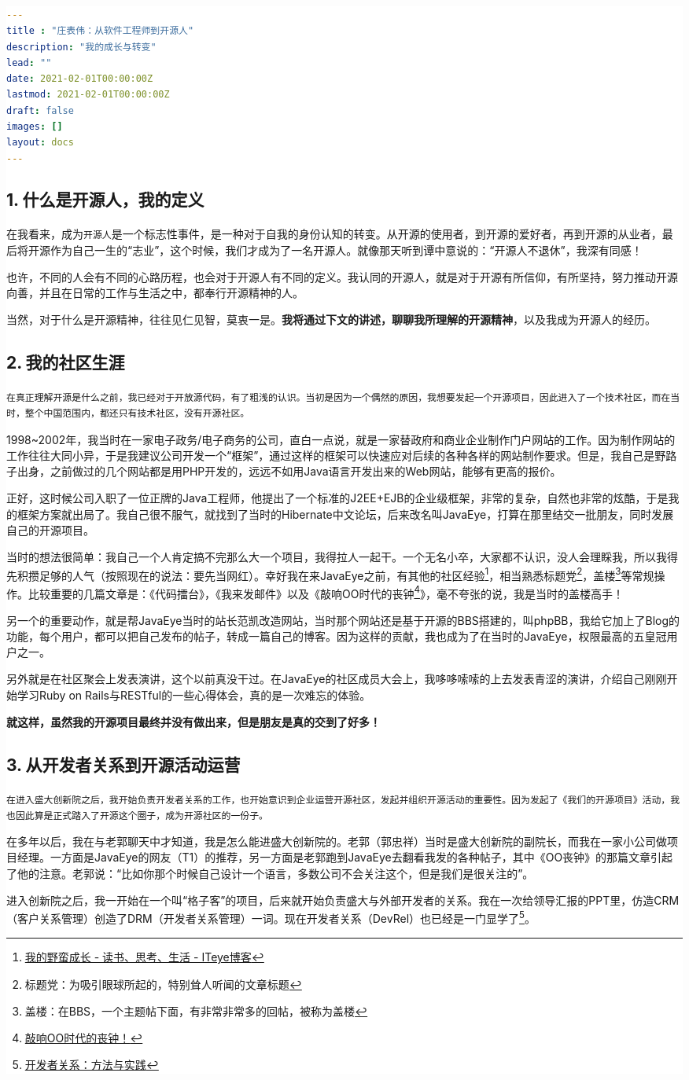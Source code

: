 ```yaml
---
title : "庄表伟：从软件工程师到开源人"
description: "我的成长与转变"
lead: ""
date: 2021-02-01T00:00:00Z
lastmod: 2021-02-01T00:00:00Z
draft: false
images: []
layout: docs
---
```


## 1. 什么是开源人，我的定义

在我看来，成为`开源人`是一个标志性事件，是一种对于自我的身份认知的转变。从开源的使用者，到开源的爱好者，再到开源的从业者，最后将开源作为自己一生的“志业”，这个时候，我们才成为了一名开源人。就像那天听到谭中意说的：“开源人不退休”，我深有同感！

也许，不同的人会有不同的心路历程，也会对于开源人有不同的定义。我认同的开源人，就是对于开源有所信仰，有所坚持，努力推动开源向善，并且在日常的工作与生活之中，都奉行开源精神的人。

当然，对于什么是开源精神，往往见仁见智，莫衷一是。**我将通过下文的讲述，聊聊我所理解的开源精神**，以及我成为开源人的经历。

## 2. 我的社区生涯

`在真正理解开源是什么之前，我已经对于开放源代码，有了粗浅的认识。当初是因为一个偶然的原因，我想要发起一个开源项目，因此进入了一个技术社区，而在当时，整个中国范围内，都还只有技术社区，没有开源社区。`

1998~2002年，我当时在一家电子政务/电子商务的公司，直白一点说，就是一家替政府和商业企业制作门户网站的工作。因为制作网站的工作往往大同小异，于是我建议公司开发一个“框架”，通过这样的框架可以快速应对后续的各种各样的网站制作要求。但是，我自己是野路子出身，之前做过的几个网站都是用PHP开发的，远远不如用Java语言开发出来的Web网站，能够有更高的报价。

正好，这时候公司入职了一位正牌的Java工程师，他提出了一个标准的J2EE+EJB的企业级框架，非常的复杂，自然也非常的炫酷，于是我的框架方案就出局了。我自己很不服气，就找到了当时的Hibernate中文论坛，后来改名叫JavaEye，打算在那里结交一批朋友，同时发展自己的开源项目。

当时的想法很简单：我自己一个人肯定搞不完那么大一个项目，我得拉人一起干。一个无名小卒，大家都不认识，没人会理睬我，所以我得先积攒足够的人气（按照现在的说法：要先当网红）。幸好我在来JavaEye之前，有其他的社区经验[^1]，相当熟悉标题党[^2]，盖楼[^3]等常规操作。比较重要的几篇文章是：《代码擂台》，《我来发邮件》以及《敲响OO时代的丧钟[^4]》，毫不夸张的说，我是当时的盖楼高手！

另一个的重要动作，就是帮JavaEye当时的站长范凯改造网站，当时那个网站还是基于开源的BBS搭建的，叫phpBB，我给它加上了Blog的功能，每个用户，都可以把自己发布的帖子，转成一篇自己的博客。因为这样的贡献，我也成为了在当时的JavaEye，权限最高的五皇冠用户之一。

另外就是在社区聚会上发表演讲，这个以前真没干过。在JavaEye的社区成员大会上，我哆哆嗦嗦的上去发表青涩的演讲，介绍自己刚刚开始学习Ruby on Rails与RESTful的一些心得体会，真的是一次难忘的体验。

**就这样，虽然我的开源项目最终并没有做出来，但是朋友是真的交到了好多！**



## 3. 从开发者关系到开源活动运营

`在进入盛大创新院之后，我开始负责开发者关系的工作，也开始意识到企业运营开源社区，发起并组织开源活动的重要性。因为发起了《我们的开源项目》活动，我也因此算是正式踏入了开源这个圈子，成为开源社区的一份子。`

在多年以后，我在与老郭聊天中才知道，我是怎么能进盛大创新院的。老郭（郭忠祥）当时是盛大创新院的副院长，而我在一家小公司做项目经理。一方面是JavaEye的网友（T1）的推荐，另一方面是老郭跑到JavaEye去翻看我发的各种帖子，其中《OO丧钟》的那篇文章引起了他的注意。老郭说：“比如你那个时候自己设计一个语言，多数公司不会关注这个，但是我们是很关注的”。

进入创新院之后，我一开始在一个叫“格子客”的项目，后来就开始负责盛大与外部开发者的关系。我在一次给领导汇报的PPT里，仿造CRM（客户关系管理）创造了DRM（开发者关系管理）一词。现在开发者关系（DevRel）也已经是一门显学了[^5]。


[^1]: [我的野蛮成长 - 读书、思考、生活 - ITeye博客](https://www.iteye.com/blog/zbw-390794)
[^2]: 标题党：为吸引眼球所起的，特别耸人听闻的文章标题
[^3]: 盖楼：在BBS，一个主题帖下面，有非常非常多的回帖，被称为盖楼
[^4]: [敲响OO时代的丧钟！](https://www.iteye.com/topic/13640)
[^5]: [开发者关系：方法与实践](https://book.douban.com/subject/36337667/)
[^6]: [开源思索集](https://www.epubit.com/book/details/4873)
[^7]: https://www.reuters.com/article/huawei-affiliates-us-trade-blacklist-051-idCNKCS1SM014
[^8]: [开源人宣言](https://github.com/kaiyuanshe/Open-Source-Fans-Manifesto)